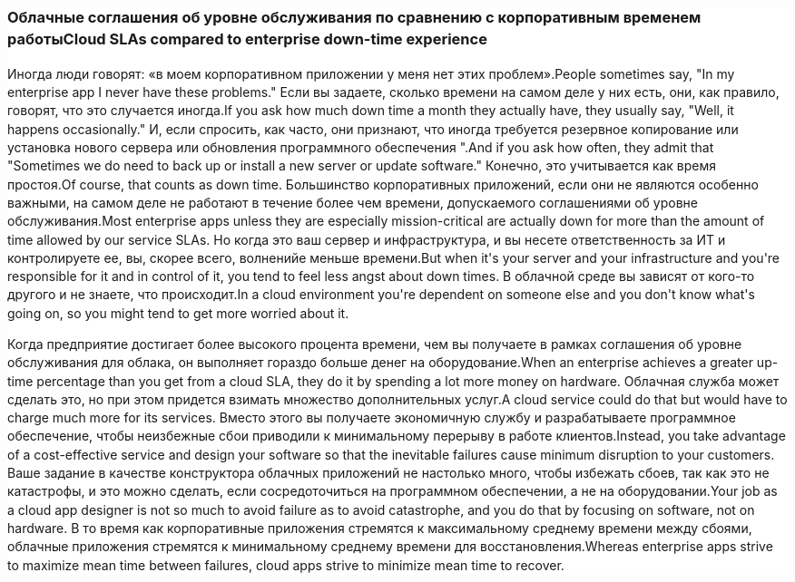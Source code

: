 ### <a name="cloud-slas-compared-to-enterprise-down-time-experience"></a><span data-ttu-id="b0bb6-178">Облачные соглашения об уровне обслуживания по сравнению с корпоративным временем работы</span><span class="sxs-lookup"><span data-stu-id="b0bb6-178">Cloud SLAs compared to enterprise down-time experience</span></span>

<span data-ttu-id="b0bb6-179">Иногда люди говорят: «в моем корпоративном приложении у меня нет этих проблем».</span><span class="sxs-lookup"><span data-stu-id="b0bb6-179">People sometimes say, "In my enterprise app I never have these problems."</span></span> <span data-ttu-id="b0bb6-180">Если вы задаете, сколько времени на самом деле у них есть, они, как правило, говорят, что это случается иногда.</span><span class="sxs-lookup"><span data-stu-id="b0bb6-180">If you ask how much down time a month they actually have, they usually say, "Well, it happens occasionally."</span></span> <span data-ttu-id="b0bb6-181">И, если спросить, как часто, они признают, что иногда требуется резервное копирование или установка нового сервера или обновления программного обеспечения ".</span><span class="sxs-lookup"><span data-stu-id="b0bb6-181">And if you ask how often, they admit that "Sometimes we do need to back up or install a new server or update software."</span></span> <span data-ttu-id="b0bb6-182">Конечно, это учитывается как время простоя.</span><span class="sxs-lookup"><span data-stu-id="b0bb6-182">Of course, that counts as down time.</span></span> <span data-ttu-id="b0bb6-183">Большинство корпоративных приложений, если они не являются особенно важными, на самом деле не работают в течение более чем времени, допускаемого соглашениями об уровне обслуживания.</span><span class="sxs-lookup"><span data-stu-id="b0bb6-183">Most enterprise apps unless they are especially mission-critical are actually down for more than the amount of time allowed by our service SLAs.</span></span> <span data-ttu-id="b0bb6-184">Но когда это ваш сервер и инфраструктура, и вы несете ответственность за ИТ и контролируете ее, вы, скорее всего, волненийе меньше времени.</span><span class="sxs-lookup"><span data-stu-id="b0bb6-184">But when it's your server and your infrastructure and you're responsible for it and in control of it, you tend to feel less angst about down times.</span></span> <span data-ttu-id="b0bb6-185">В облачной среде вы зависят от кого-то другого и не знаете, что происходит.</span><span class="sxs-lookup"><span data-stu-id="b0bb6-185">In a cloud environment you're dependent on someone else and you don't know what's going on, so you might tend to get more worried about it.</span></span>

<span data-ttu-id="b0bb6-186">Когда предприятие достигает более высокого процента времени, чем вы получаете в рамках соглашения об уровне обслуживания для облака, он выполняет гораздо больше денег на оборудование.</span><span class="sxs-lookup"><span data-stu-id="b0bb6-186">When an enterprise achieves a greater up-time percentage than you get from a cloud SLA, they do it by spending a lot more money on hardware.</span></span> <span data-ttu-id="b0bb6-187">Облачная служба может сделать это, но при этом придется взимать множество дополнительных услуг.</span><span class="sxs-lookup"><span data-stu-id="b0bb6-187">A cloud service could do that but would have to charge much more for its services.</span></span> <span data-ttu-id="b0bb6-188">Вместо этого вы получаете экономичную службу и разрабатываете программное обеспечение, чтобы неизбежные сбои приводили к минимальному перерыву в работе клиентов.</span><span class="sxs-lookup"><span data-stu-id="b0bb6-188">Instead, you take advantage of a cost-effective service and design your software so that the inevitable failures cause minimum disruption to your customers.</span></span> <span data-ttu-id="b0bb6-189">Ваше задание в качестве конструктора облачных приложений не настолько много, чтобы избежать сбоев, так как это не катастрофы, и это можно сделать, если сосредоточиться на программном обеспечении, а не на оборудовании.</span><span class="sxs-lookup"><span data-stu-id="b0bb6-189">Your job as a cloud app designer is not so much to avoid failure as to avoid catastrophe, and you do that by focusing on software, not on hardware.</span></span> <span data-ttu-id="b0bb6-190">В то время как корпоративные приложения стремятся к максимальному среднему времени между сбоями, облачные приложения стремятся к минимальному среднему времени для восстановления.</span><span class="sxs-lookup"><span data-stu-id="b0bb6-190">Whereas enterprise apps strive to maximize mean time between failures, cloud apps strive to minimize mean time to recover.</span></span>
